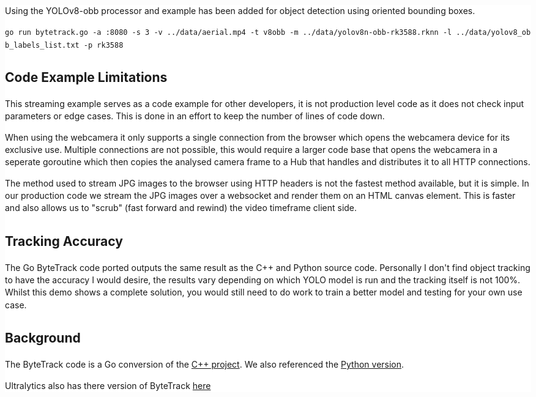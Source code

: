 Using the YOLOv8-obb processor and example has been added for object detection
using oriented bounding boxes.

```
go run bytetrack.go -a :8080 -s 3 -v ../data/aerial.mp4 -t v8obb -m ../data/yolov8n-obb-rk3588.rknn -l ../data/yolov8_obb_labels_list.txt -p rk3588
```


## Code Example Limitations

This streaming example serves as a code example for other developers, it is not production
level code as it does not check input parameters or edge cases.   This is done in an
effort to keep the number of lines of code down.

When using the webcamera it only supports a single connection from the browser which
opens the webcamera device for its exclusive use.   Multiple connections are not possible, this
would require a larger code base that opens the webcamera in a seperate goroutine which then
copies the analysed camera frame to a Hub that handles and distributes it to all HTTP connections.

The method used to stream JPG images to the browser using HTTP headers is not the 
fastest method available, but it is simple.   In our production code we stream the JPG
images over a websocket and render them on an HTML canvas element.  This is faster and
also allows us to "scrub" (fast forward and rewind) the video timeframe client side.


## Tracking Accuracy

The Go ByteTrack code ported outputs the same result as the C++ and Python source
code.   Personally I don't find object tracking to have the accuracy I would
desire, the results vary depending on which YOLO model is run and the tracking 
itself is not 100%.   Whilst this demo shows a complete solution, you would still 
need to do work to train a better model and testing for your own use case. 


## Background

The ByteTrack code is a Go conversion of the [C++ project](https://github.com/ifzhang/ByteTrack). 
We also referenced the [Python version](https://github.com/kadirnar/bytetrack-pip).

Ultralytics also has there version of ByteTrack [here](https://github.com/ultralytics/ultralytics/tree/main/ultralytics/trackers)
